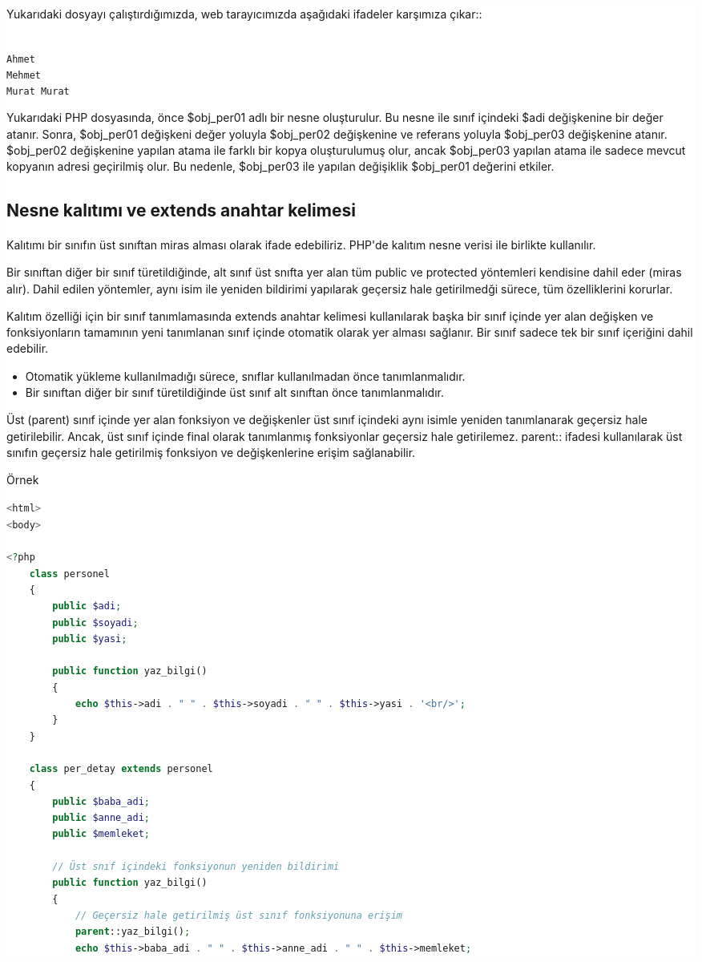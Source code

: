 Yukarıdaki dosyayı çalıştırdığımızda, web tarayıcımızda aşağıdaki ifadeler karşımıza çıkar::

```

Ahmet
Mehmet
Murat Murat

```

Yukarıdaki PHP dosyasında, önce $obj\_per01 adlı bir nesne oluşturulur. Bu nesne ile sınıf içindeki $adi değişkenine bir değer atanır. Sonra, $obj\_per01 değişkeni değer yoluyla $obj\_per02 değişkenine ve referans yoluyla $obj\_per03 değişkenine atanır. $obj\_per02 değişkenine yapılan atama ile farklı bir kopya oluşturulumuş olur, ancak $obj\_per03 yapılan atama ile sadece mevcut kopyanın adresi geçirilmiş olur. Bu nedenle, $obj\_per03 ile yapılan değişiklik $obj\_per01 değerini etkiler.

## Nesne kalıtımı ve extends anahtar kelimesi

Kalıtımı bir sınıfın üst sınıftan miras alması olarak ifade edebiliriz. PHP'de kalıtım nesne verisi ile birlikte kullanılır.

Bir sınıftan diğer bir sınıf türetildiğinde, alt sınıf üst snıfta yer alan tüm public ve protected yöntemleri kendisine dahil eder (miras alır). Dahil edilen yöntemler, aynı isim ile yeniden bildirimi yapılarak geçersiz hale getirilmedği sürece, tüm özelliklerini korurlar.

Kalıtım özelliği için bir sınıf tanımlamasında extends anahtar kelimesi kullanılarak başka bir sınıf içinde yer alan değişken ve fonksiyonların tamamının yeni tanımlanan sınıf içinde otomatik olarak yer alması sağlanır. Bir sınıf sadece tek bir sınıf içeriğini dahil edebilir.

* Otomatik yükleme kullanılmadığı sürece, snıflar kullanılmadan önce tanımlanmalıdır.
* Bir sınıftan diğer bir sınıf türetildiğinde üst sınıf alt sınıftan önce tanımlanmalıdır.

Üst (parent) sınıf içinde yer alan fonksiyon ve değişkenler üst sınıf içindeki aynı isimle yeniden tanımlanarak geçersiz hale getirilebilir. Ancak, üst sınıf içinde final olarak tanımlanmış fonksiyonlar geçersiz hale getirilemez. parent:: ifadesi kullanılarak üst sınıfın geçersiz hale getirilmiş fonksiyon ve değişkenlerine erişim sağlanabilir.

Örnek

```php
<html>
<body>

<?php
    class personel
    {
        public $adi;          
        public $soyadi;       
        public $yasi;         
 
        public function yaz_bilgi()
        {
            echo $this->adi . " " . $this->soyadi . " " . $this->yasi . '<br/>';
        }
    }

    class per_detay extends personel
    {
        public $baba_adi;          
        public $anne_adi;       
        public $memleket;         
 
        // Üst snıf içindeki fonksiyonun yeniden bildirimi
        public function yaz_bilgi()
        {
            // Geçersiz hale getirilmiş üst sınıf fonksiyonuna erişim
            parent::yaz_bilgi();
            echo $this->baba_adi . " " . $this->anne_adi . " " . $this->memleket;
```